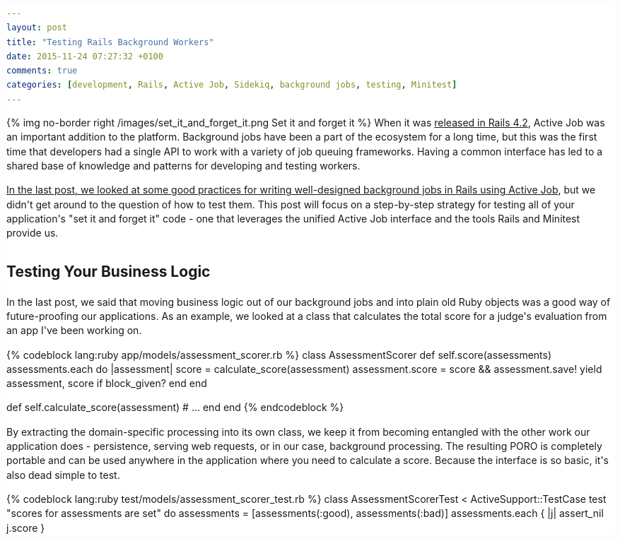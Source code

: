 ```yaml
---
layout: post
title: "Testing Rails Background Workers"
date: 2015-11-24 07:27:32 +0100
comments: true
categories: [development, Rails, Active Job, Sidekiq, background jobs, testing, Minitest]
---
```

{% img no-border right /images/set_it_and_forget_it.png Set it and forget it %}
When it was [released in Rails 4.2](http://weblog.rubyonrails.org/2014/12/19/Rails-4-2-final/), Active Job was an important addition to the platform.  Background jobs have been a part of the ecosystem for a long time, but this was the first time that developers had a single API to work with a variety of job queuing frameworks.  Having a common interface has led to a shared base of knowledge and patterns for developing and testing workers.

[In the last post, we looked at some good practices for writing well-designed background jobs in Rails using Active Job](/blog/2015/11/bulletproof-rails-background-jobs/), but we didn't get around to the question of how to test them.  This post will focus on a step-by-step strategy for testing all of your application's "set it and forget it" code - one that leverages the unified Active Job interface and the tools Rails and Minitest provide us.

## Testing Your Business Logic

In the last post, we said that moving business logic out of our background jobs and into plain old Ruby objects was a good way of future-proofing our applications.  As an example, we looked at a class that calculates the total score for a judge's evaluation from an app I've been working on.

{% codeblock lang:ruby app/models/assessment_scorer.rb %}
class AssessmentScorer
  def self.score(assessments)
    assessments.each do |assessment|
      score = calculate_score(assessment)
      assessment.score = score && assessment.save!
      yield assessment, score if block_given?
    end
  end

  def self.calculate_score(assessment)
    # ...
  end
end
{% endcodeblock %}

By extracting the domain-specific processing into its own class, we keep it from becoming entangled with the other work our application does - persistence, serving web requests, or in our case, background processing.  The resulting PORO is completely portable and can be used anywhere in the application where you need to calculate a score.  Because the interface is so basic, it's also dead simple to test.

{% codeblock lang:ruby test/models/assessment_scorer_test.rb %}
class AssessmentScorerTest < ActiveSupport::TestCase
  test "scores for assessments are set" do
    assessments = [assessments(:good), assessments(:bad)]
    assessments.each { |j| assert_nil j.score }
